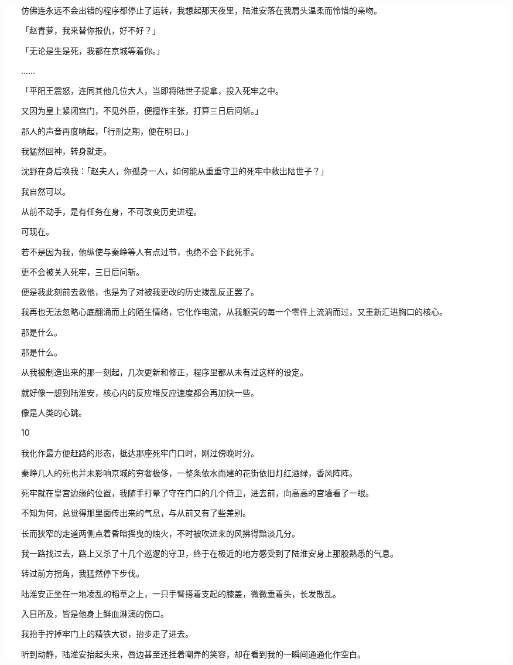 &emsp;&emsp;仿佛连永远不会出错的程序都停止了运转，我想起那天夜里，陆淮安落在我肩头温柔而怜惜的亲吻。  
  
&emsp;&emsp;「赵青萝，我来替你报仇，好不好？」  
  
&emsp;&emsp;「无论是生是死，我都在京城等着你。」  
  
&emsp;&emsp;……  
  
&emsp;&emsp;「平阳王震怒，连同其他几位大人，当即将陆世子捉拿，投入死牢之中。  
  
&emsp;&emsp;又因为皇上紧闭宫门，不见外臣，便擅作主张，打算三日后问斩。」  
  
&emsp;&emsp;那人的声音再度响起，「行刑之期，便在明日。」  
  
&emsp;&emsp;我猛然回神，转身就走。  
  
&emsp;&emsp;沈野在身后唤我：「赵夫人，你孤身一人，如何能从重重守卫的死牢中救出陆世子？」  
  
&emsp;&emsp;我自然可以。  
  
&emsp;&emsp;从前不动手，是有任务在身，不可改变历史进程。  
  
&emsp;&emsp;可现在。  
  
&emsp;&emsp;若不是因为我，他纵使与秦峥等人有点过节，也绝不会下此死手。  
  
&emsp;&emsp;更不会被关入死牢，三日后问斩。  
  
&emsp;&emsp;便是我此刻前去救他，也是为了对被我更改的历史拨乱反正罢了。  
  
&emsp;&emsp;我再也无法忽略心底翻涌而上的陌生情绪，它化作电流，从我躯壳的每一个零件上流淌而过，又重新汇进胸口的核心。  
  
&emsp;&emsp;那是什么。  
  
&emsp;&emsp;那是什么。  
  
&emsp;&emsp;从我被制造出来的那一刻起，几次更新和修正，程序里都从未有过这样的设定。  
  
&emsp;&emsp;就好像一想到陆淮安，核心内的反应堆反应速度都会再加快一些。  
  
&emsp;&emsp;像是人类的心跳。  
  
&emsp;&emsp;10  
  
&emsp;&emsp;我化作最方便赶路的形态，抵达那座死牢门口时，刚过傍晚时分。  
  
&emsp;&emsp;秦峥几人的死也并未影响京城的穷奢极侈，一整条依水而建的花街依旧灯红酒绿，香风阵阵。  
  
&emsp;&emsp;死牢就在皇宫边缘的位置，我随手打晕了守在门口的几个侍卫，进去前，向高高的宫墙看了一眼。  
  
&emsp;&emsp;不知为何，总觉得那里面传出来的气息，与从前又有了些差别。  
  
&emsp;&emsp;长而狭窄的走道两侧点着昏暗摇曳的烛火，不时被吹进来的风拂得黯淡几分。  
  
&emsp;&emsp;我一路找过去，路上又杀了十几个巡逻的守卫，终于在极近的地方感受到了陆淮安身上那股熟悉的气息。  
  
&emsp;&emsp;转过前方拐角，我猛然停下步伐。  
  
&emsp;&emsp;陆淮安正坐在一地凌乱的稻草之上，一只手臂搭着支起的膝盖，微微垂着头，长发散乱。  
  
&emsp;&emsp;入目所及，皆是他身上鲜血淋漓的伤口。  
  
&emsp;&emsp;我抬手拧掉牢门上的精铁大锁，抬步走了进去。  
  
&emsp;&emsp;听到动静，陆淮安抬起头来，唇边甚至还挂着嘲弄的笑容，却在看到我的一瞬间通通化作空白。  
  